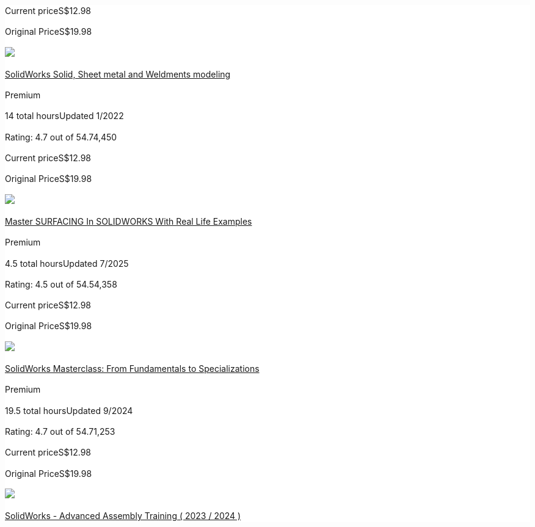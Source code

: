 Current priceS$12.98

Original PriceS$19.98

![](https://img-c.udemycdn.com/course/50x50/4970654_80f3_6.jpg)

[](/course/solidworks-simulation-associate/)

[SolidWorks Solid, Sheet metal and Weldments modeling](/course/learn-solidworks-solid-sheet-metal-and-weldments-modeling/)

Premium

14 total hoursUpdated 1/2022

Rating: 4.7 out of 54.74,450

Current priceS$12.98

Original PriceS$19.98

![](https://img-c.udemycdn.com/course/50x50/2686980_f6f0_2.jpg)

[](/course/learn-solidworks-solid-sheet-metal-and-weldments-modeling/)

[Master SURFACING In SOLIDWORKS With Real Life Examples](/course/master-surfacing-in-solidworks-with-real-life-examples/)

Premium

4.5 total hoursUpdated 7/2025

Rating: 4.5 out of 54.54,358

Current priceS$12.98

Original PriceS$19.98

![](https://img-c.udemycdn.com/course/50x50/3872440_86aa_4.jpg)

[](/course/master-surfacing-in-solidworks-with-real-life-examples/)

[SolidWorks Masterclass: From Fundamentals to Specializations](/course/solidworks-masterclass-from-fundamentals-to-specializations/)

Premium

19.5 total hoursUpdated 9/2024

Rating: 4.7 out of 54.71,253

Current priceS$12.98

Original PriceS$19.98

![](https://img-c.udemycdn.com/course/50x50/6025220_0fbb_2.jpg)

[](/course/solidworks-masterclass-from-fundamentals-to-specializations/)

[SolidWorks - Advanced Assembly Training ( 2023 / 2024 )](/course/solidworks-advanced-assembly-training/)

